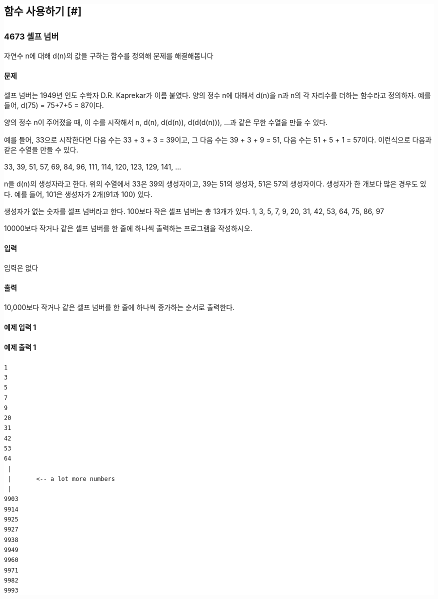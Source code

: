 

## 함수 사용하기 [#]

### 4673 셀프 넘버
자연수 n에 대해 d(n)의 값을 구하는 함수를 정의해 문제를 해결해봅니다

#### 문제
셀프 넘버는 1949년 인도 수학자 D.R. Kaprekar가 이름 붙였다. 양의 정수 n에 대해서 d(n)을 n과 n의 각 자리수를 더하는 함수라고 정의하자. 예를 들어, d(75) = 75+7+5 = 87이다.

양의 정수 n이 주어졌을 때, 이 수를 시작해서 n, d(n), d(d(n)), d(d(d(n))), ...과 같은 무한 수열을 만들 수 있다.

예를 들어, 33으로 시작한다면 다음 수는 33 + 3 + 3 = 39이고, 그 다음 수는 39 + 3 + 9 = 51, 다음 수는 51 + 5 + 1 = 57이다. 이런식으로 다음과 같은 수열을 만들 수 있다.

33, 39, 51, 57, 69, 84, 96, 111, 114, 120, 123, 129, 141, ...

n을 d(n)의 생성자라고 한다. 위의 수열에서 33은 39의 생성자이고, 39는 51의 생성자, 51은 57의 생성자이다. 생성자가 한 개보다 많은 경우도 있다. 예를 들어, 101은 생성자가 2개(91과 100) 있다.

생성자가 없는 숫자를 셀프 넘버라고 한다. 100보다 작은 셀프 넘버는 총 13개가 있다. 1, 3, 5, 7, 9, 20, 31, 42, 53, 64, 75, 86, 97

10000보다 작거나 같은 셀프 넘버를 한 줄에 하나씩 출력하는 프로그램을 작성하시오.

#### 입력
입력은 없다

#### 출력
10,000보다 작거나 같은 셀프 넘버를 한 줄에 하나씩 증가하는 순서로 출력한다.


#### 예제 입력 1
~~~
~~~

#### 예제 출력 1
~~~
1
3
5
7
9
20
31
42
53
64
 |
 |       <-- a lot more numbers
 |
9903
9914
9925
9927
9938
9949
9960
9971
9982
9993
~~~
